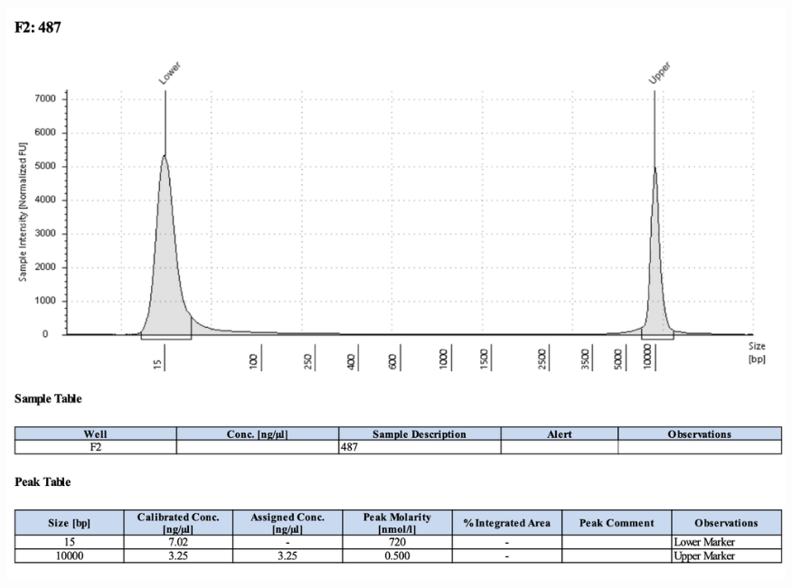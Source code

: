 ![](https://raw.githubusercontent.com/JillAshey/JillAshey_Putnam_Lab_Notebook/master/images/tapestation/DNA_TS_487_20240613.png)
